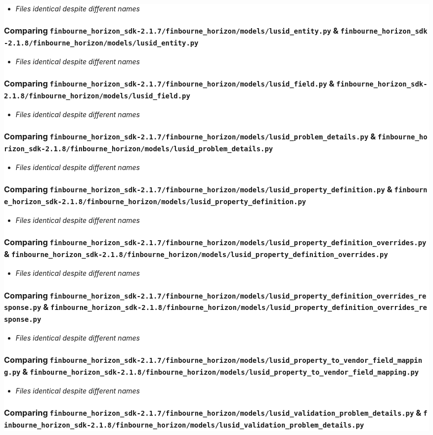 * *Files identical despite different names*

### Comparing `finbourne_horizon_sdk-2.1.7/finbourne_horizon/models/lusid_entity.py` & `finbourne_horizon_sdk-2.1.8/finbourne_horizon/models/lusid_entity.py`

 * *Files identical despite different names*

### Comparing `finbourne_horizon_sdk-2.1.7/finbourne_horizon/models/lusid_field.py` & `finbourne_horizon_sdk-2.1.8/finbourne_horizon/models/lusid_field.py`

 * *Files identical despite different names*

### Comparing `finbourne_horizon_sdk-2.1.7/finbourne_horizon/models/lusid_problem_details.py` & `finbourne_horizon_sdk-2.1.8/finbourne_horizon/models/lusid_problem_details.py`

 * *Files identical despite different names*

### Comparing `finbourne_horizon_sdk-2.1.7/finbourne_horizon/models/lusid_property_definition.py` & `finbourne_horizon_sdk-2.1.8/finbourne_horizon/models/lusid_property_definition.py`

 * *Files identical despite different names*

### Comparing `finbourne_horizon_sdk-2.1.7/finbourne_horizon/models/lusid_property_definition_overrides.py` & `finbourne_horizon_sdk-2.1.8/finbourne_horizon/models/lusid_property_definition_overrides.py`

 * *Files identical despite different names*

### Comparing `finbourne_horizon_sdk-2.1.7/finbourne_horizon/models/lusid_property_definition_overrides_response.py` & `finbourne_horizon_sdk-2.1.8/finbourne_horizon/models/lusid_property_definition_overrides_response.py`

 * *Files identical despite different names*

### Comparing `finbourne_horizon_sdk-2.1.7/finbourne_horizon/models/lusid_property_to_vendor_field_mapping.py` & `finbourne_horizon_sdk-2.1.8/finbourne_horizon/models/lusid_property_to_vendor_field_mapping.py`

 * *Files identical despite different names*

### Comparing `finbourne_horizon_sdk-2.1.7/finbourne_horizon/models/lusid_validation_problem_details.py` & `finbourne_horizon_sdk-2.1.8/finbourne_horizon/models/lusid_validation_problem_details.py`
